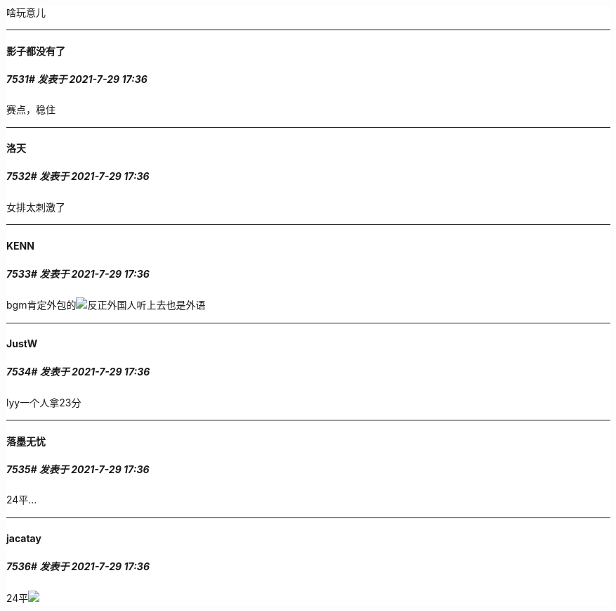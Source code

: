 
啥玩意儿




*****

####  影子都没有了  
##### 7531#       发表于 2021-7-29 17:36


赛点，稳住


*****

####  洛天  
##### 7532#       发表于 2021-7-29 17:36


女排太刺激了


*****

####  KENN  
##### 7533#       发表于 2021-7-29 17:36


bgm肯定外包的<img src="https://static.saraba1st.com/image/smiley/face2017/067.png" referrerpolicy="no-referrer">反正外国人听上去也是外语


*****

####  JustW  
##### 7534#       发表于 2021-7-29 17:36


lyy一个人拿23分


*****

####  落墨无忧  
##### 7535#       发表于 2021-7-29 17:36


24平…


*****

####  jacatay  
##### 7536#       发表于 2021-7-29 17:36


24平<img src="https://static.saraba1st.com/image/smiley/carton2017/018.gif" referrerpolicy="no-referrer">

